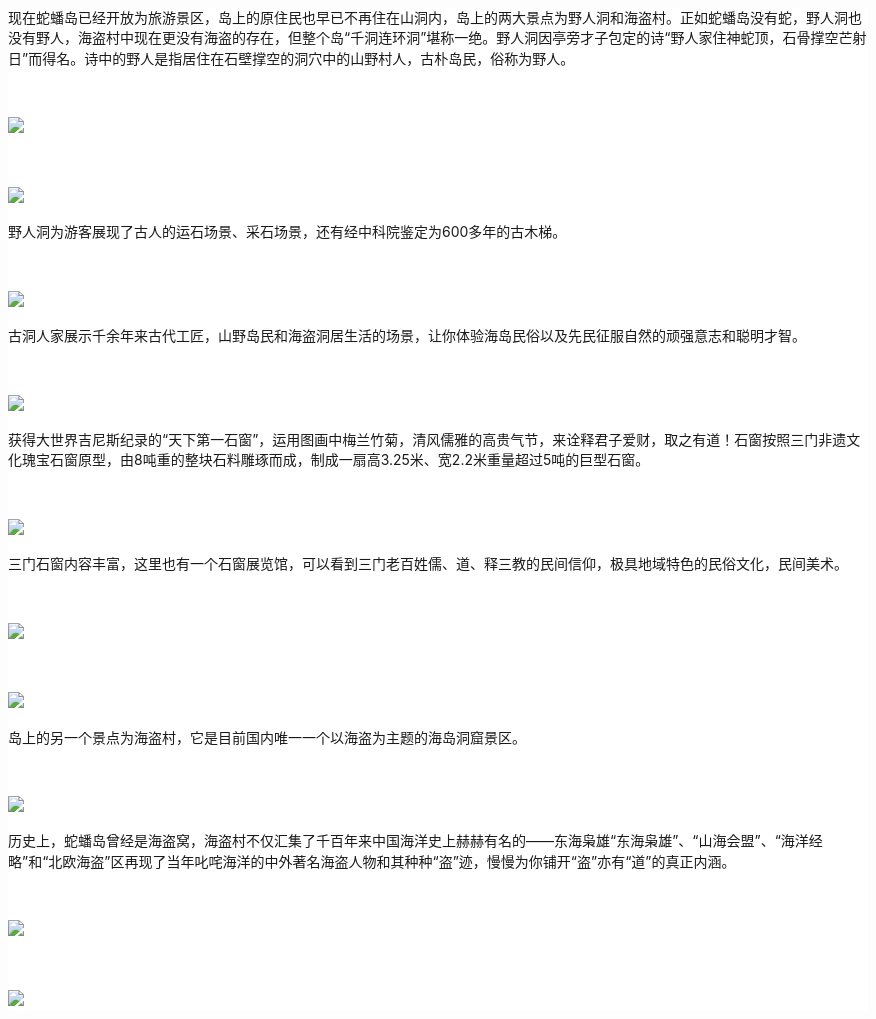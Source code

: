 现在蛇蟠岛已经开放为旅游景区，岛上的原住民也早已不再住在山洞内，岛上的两大景点为野人洞和海盗村。正如蛇蟠岛没有蛇，野人洞也没有野人，海盗村中现在更没有海盗的存在，但整个岛“千洞连环洞”堪称一绝。野人洞因亭旁才子包定的诗“野人家住神蛇顶，石骨撑空芒射日”而得名。诗中的野人是指居住在石壁撑空的洞穴中的山野村人，古朴岛民，俗称为野人。

<br>

![](https://dimg02.c-ctrip.com/images/100j1a00000189gmj3F18_R_600_10000_Q90.jpg?proc=autoorient)

<br>

![](https://dimg02.c-ctrip.com/images/100w1a0000018fzbgC802_R_600_10000_Q90.jpg?proc=autoorient)

野人洞为游客展现了古人的运石场景、采石场景，还有经中科院鉴定为600多年的古木梯。

<br>

![](https://dimg02.c-ctrip.com/images/100p1a000001892vh6116_R_600_10000_Q90.jpg?proc=autoorient)

古洞人家展示千余年来古代工匠，山野岛民和海盗洞居生活的场景，让你体验海岛民俗以及先民征服自然的顽强意志和聪明才智。

<br>

![](https://dimg02.c-ctrip.com/images/100n1a0000018909oE2F6_R_600_10000_Q90.jpg?proc=autoorient)

获得大世界吉尼斯纪录的“天下第一石窗”，运用图画中梅兰竹菊，清风儒雅的高贵气节，来诠释君子爱财，取之有道！石窗按照三门非遗文化瑰宝石窗原型，由8吨重的整块石料雕琢而成，制成一扇高3.25米、宽2.2米重量超过5吨的巨型石窗。

<br>

![](https://dimg02.c-ctrip.com/images/100b1a0000018cc2s57EA_R_600_10000_Q90.jpg?proc=autoorient)

三门石窗内容丰富，这里也有一个石窗展览馆，可以看到三门老百姓儒、道、释三教的民间信仰，极具地域特色的民俗文化，民间美术。

<br>

![](https://dimg02.c-ctrip.com/images/100d1a00000188gti929C_R_600_10000_Q90.jpg?proc=autoorient)

<br>

![](https://dimg02.c-ctrip.com/images/100v1a0000018kztiDE79_R_600_10000_Q90.jpg?proc=autoorient)

岛上的另一个景点为海盗村，它是目前国内唯一一个以海盗为主题的海岛洞窟景区。

<br>

![](https://dimg02.c-ctrip.com/images/10081a0000018a53p2967_R_600_10000_Q90.jpg?proc=autoorient)

历史上，蛇蟠岛曾经是海盗窝，海盗村不仅汇集了千百年来中国海洋史上赫赫有名的——东海枭雄“东海枭雄”、“山海会盟”、“海洋经略”和“北欧海盗”区再现了当年叱咤海洋的中外著名海盗人物和其种种“盗”迹，慢慢为你铺开“盗”亦有“道”的真正内涵。

<br>

![](https://dimg02.c-ctrip.com/images/10071a0000018qmoqAD9E_R_600_10000_Q90.jpg?proc=autoorient)

<br>

![](https://dimg02.c-ctrip.com/images/10031a0000018bo9s21D4_R_600_10000_Q90.jpg?proc=autoorient)
